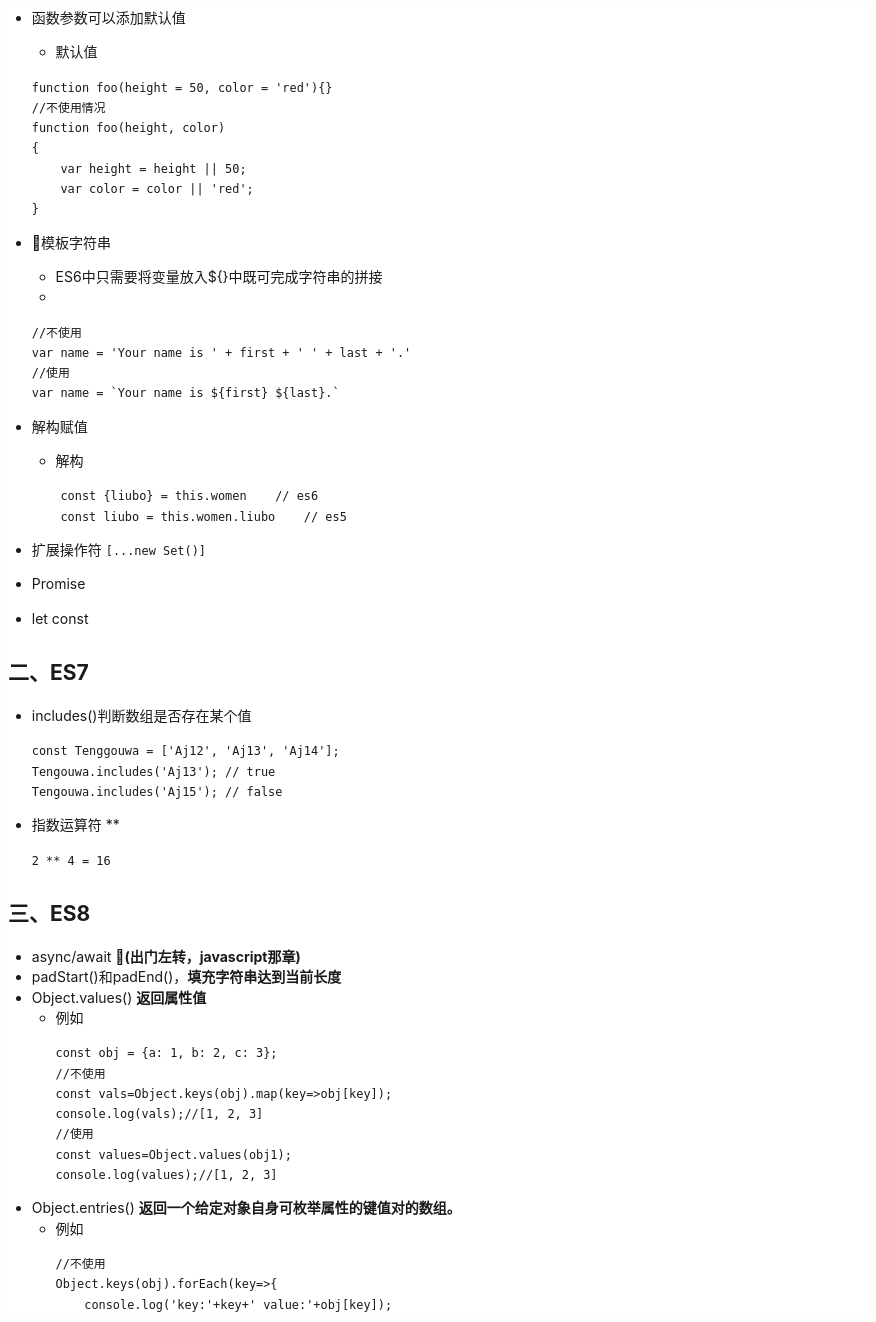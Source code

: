 + 函数参数可以添加默认值
  + 默认值
  ```
  function foo(height = 50, color = 'red'){}
  //不使用情况
  function foo(height, color)
  {
      var height = height || 50;
      var color = color || 'red';
  }
  ```

+ 模板字符串
  + ES6中只需要将变量放入${}中既可完成字符串的拼接
  + 
  ```
  //不使用
  var name = 'Your name is ' + first + ' ' + last + '.'
  //使用
  var name = `Your name is ${first} ${last}.`
  ```

+ 解构赋值
  + 解构
  ``` 
      const {liubo} = this.women    // es6
      const liubo = this.women.liubo    // es5
  ```
+ 扩展操作符 ```[...new Set()]```
+ Promise
+ let const

## 二、ES7

+ includes()判断数组是否存在某个值
  ```
  const Tenggouwa = ['Aj12', 'Aj13', 'Aj14'];
  Tengouwa.includes('Aj13'); // true
  Tengouwa.includes('Aj15'); // false
  ```
* 指数运算符 ** 
  ```
  2 ** 4 = 16 
  ```

## 三、ES8

+ async/await **(出门左转，javascript那章)**
+ padStart()和padEnd()，**填充字符串达到当前长度**
+ Object.values() **返回属性值**
   + 例如
      ```
      const obj = {a: 1, b: 2, c: 3};
      //不使用
      const vals=Object.keys(obj).map(key=>obj[key]);
      console.log(vals);//[1, 2, 3]
      //使用
      const values=Object.values(obj1);
      console.log(values);//[1, 2, 3]
      ```
+ Object.entries() **返回一个给定对象自身可枚举属性的键值对的数组。**
  +  例如
      ```
      //不使用
      Object.keys(obj).forEach(key=>{
          console.log('key:'+key+' value:'+obj[key]);